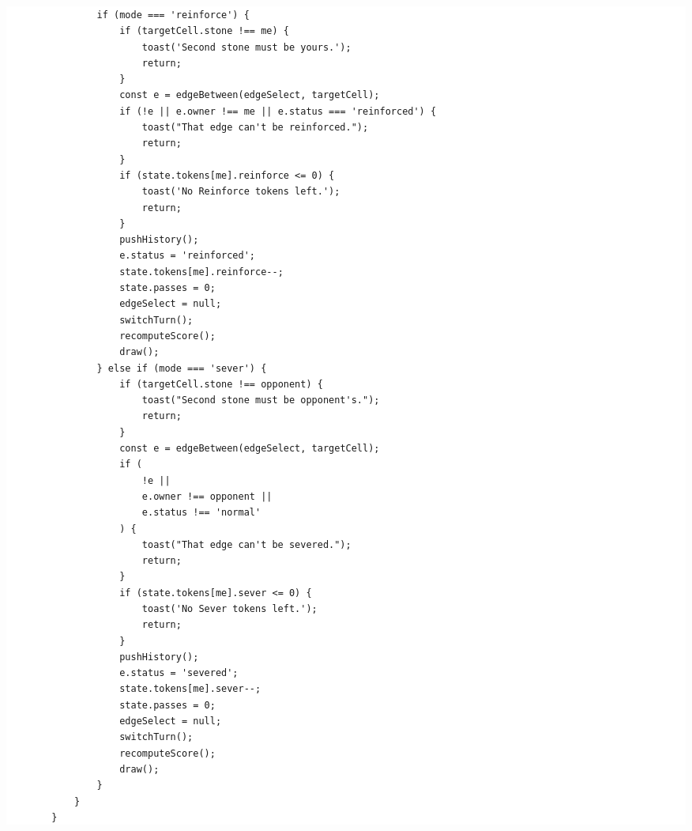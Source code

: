                     if (mode === 'reinforce') {
                        if (targetCell.stone !== me) {
                            toast('Second stone must be yours.');
                            return;
                        }
                        const e = edgeBetween(edgeSelect, targetCell);
                        if (!e || e.owner !== me || e.status === 'reinforced') {
                            toast("That edge can't be reinforced.");
                            return;
                        }
                        if (state.tokens[me].reinforce <= 0) {
                            toast('No Reinforce tokens left.');
                            return;
                        }
                        pushHistory();
                        e.status = 'reinforced';
                        state.tokens[me].reinforce--;
                        state.passes = 0;
                        edgeSelect = null;
                        switchTurn();
                        recomputeScore();
                        draw();
                    } else if (mode === 'sever') {
                        if (targetCell.stone !== opponent) {
                            toast("Second stone must be opponent's.");
                            return;
                        }
                        const e = edgeBetween(edgeSelect, targetCell);
                        if (
                            !e ||
                            e.owner !== opponent ||
                            e.status !== 'normal'
                        ) {
                            toast("That edge can't be severed.");
                            return;
                        }
                        if (state.tokens[me].sever <= 0) {
                            toast('No Sever tokens left.');
                            return;
                        }
                        pushHistory();
                        e.status = 'severed';
                        state.tokens[me].sever--;
                        state.passes = 0;
                        edgeSelect = null;
                        switchTurn();
                        recomputeScore();
                        draw();
                    }
                }
            }
